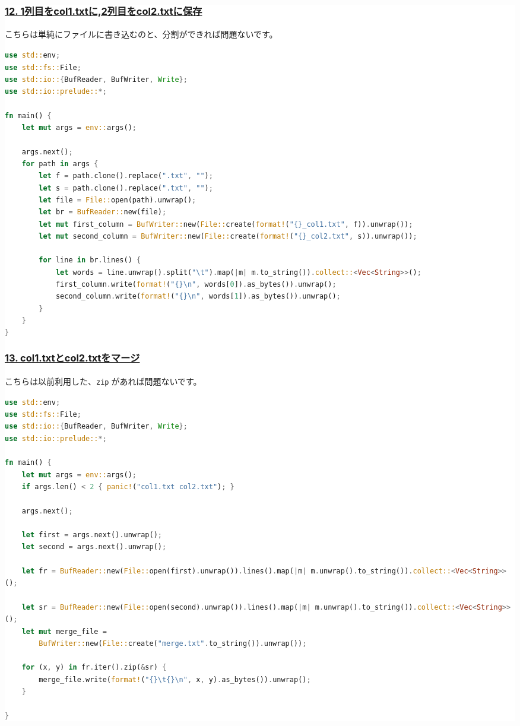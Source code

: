 ### [12. 1列目をcol1.txtに,2列目をcol2.txtに保存](http://www.cl.ecei.tohoku.ac.jp/nlp100/#sec12)

こちらは単純にファイルに書き込むのと、分割ができれば問題ないです。

```rust
use std::env;
use std::fs::File;
use std::io::{BufReader, BufWriter, Write};
use std::io::prelude::*;

fn main() {
    let mut args = env::args();

    args.next();
    for path in args {
        let f = path.clone().replace(".txt", "");
        let s = path.clone().replace(".txt", "");
        let file = File::open(path).unwrap();
        let br = BufReader::new(file);
        let mut first_column = BufWriter::new(File::create(format!("{}_col1.txt", f)).unwrap());
        let mut second_column = BufWriter::new(File::create(format!("{}_col2.txt", s)).unwrap());

        for line in br.lines() {
            let words = line.unwrap().split("\t").map(|m| m.to_string()).collect::<Vec<String>>();
            first_column.write(format!("{}\n", words[0]).as_bytes()).unwrap();
            second_column.write(format!("{}\n", words[1]).as_bytes()).unwrap();
        }
    }
}
```

### [13. col1.txtとcol2.txtをマージ](http://www.cl.ecei.tohoku.ac.jp/nlp100/#sec13)

こちらは以前利用した、`zip` があれば問題ないです。

```rust
use std::env;
use std::fs::File;
use std::io::{BufReader, BufWriter, Write};
use std::io::prelude::*;

fn main() {
    let mut args = env::args();
    if args.len() < 2 { panic!("col1.txt col2.txt"); }

    args.next();

    let first = args.next().unwrap();
    let second = args.next().unwrap();

    let fr = BufReader::new(File::open(first).unwrap()).lines().map(|m| m.unwrap().to_string()).collect::<Vec<String>>();

    let sr = BufReader::new(File::open(second).unwrap()).lines().map(|m| m.unwrap().to_string()).collect::<Vec<String>>();
    let mut merge_file =
        BufWriter::new(File::create("merge.txt".to_string()).unwrap());

    for (x, y) in fr.iter().zip(&sr) {
        merge_file.write(format!("{}\t{}\n", x, y).as_bytes()).unwrap();
    }

}
```